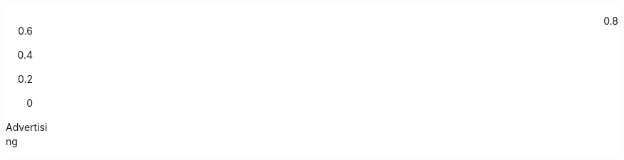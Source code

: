 <div class="inner" style="position: relative; text-align: right; top: 11.5px;">

<span class="g-label-13">0.8</span>

</div>

</div>

<div class="label nobg ygrid" style="width: 38px; height: 40px; display: block; top: 46.468%; margin-top: -20px; right: 93.889%;">

<div class="inner" style="position: relative; text-align: right; top: 11.5px;">

<span class="g-label-13">0.6</span>

</div>

</div>

<div class="label nobg ygrid" style="width: 38px; height: 40px; display: block; top: 59.455%; margin-top: -20px; right: 93.889%;">

<div class="inner" style="position: relative; text-align: right; top: 11.5px;">

<span class="g-label-13">0.4</span>

</div>

</div>

<div class="label nobg ygrid" style="width: 38px; height: 40px; display: block; top: 72.441%; margin-top: -20px; right: 93.889%;">

<div class="inner" style="position: relative; text-align: right; top: 11.5px;">

<span class="g-label-13">0.2</span>

</div>

</div>

<div class="label nobg ygrid" style="width: 38px; height: 40px; display: block; top: 85.429%; margin-top: -20px; right: 93.889%;">

<div class="inner" style="position: relative; text-align: right; top: 11.5px;">

<span class="g-label-13">0</span>

</div>

</div>

<div class="label series last" style="width: 66.5px; height: 40px; display: block; top: 46.058%; margin-top: -20px; left: 87.315%;">

<div class="inner" style="position: relative; text-align: left; top: 11.5px;">

<span class="g-label-13">Advertising</span>

</div>

</div>

<div class="label series last" style="width: 66.5px; height: 40px; display: block; top: 31.967%; margin-top: -20px; left: 87.315%;">
